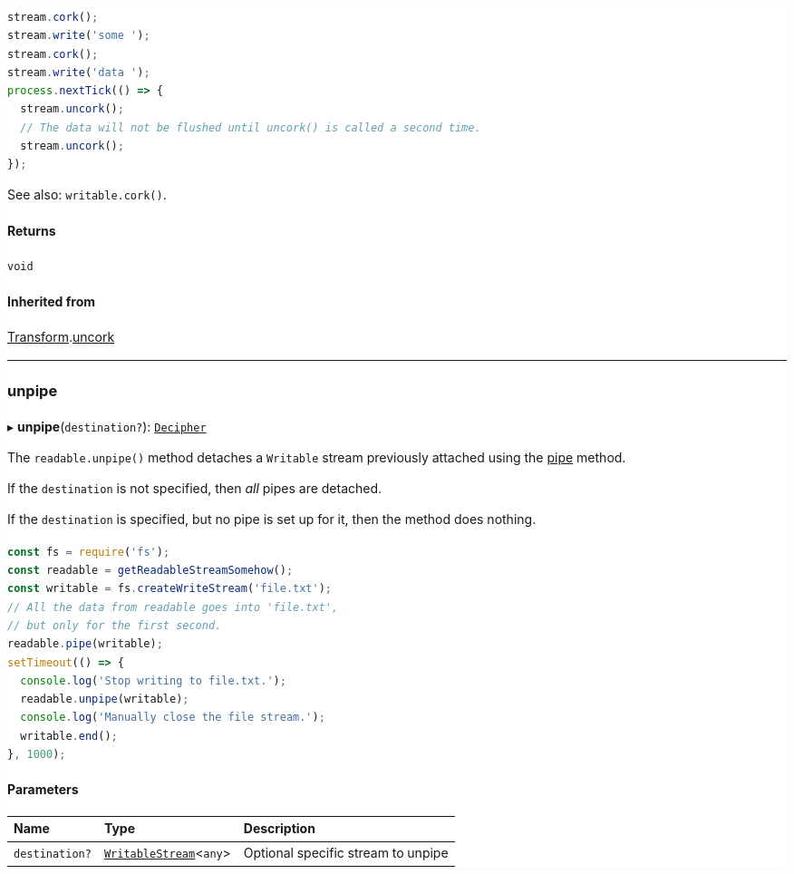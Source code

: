 ```js
stream.cork();
stream.write('some ');
stream.cork();
stream.write('data ');
process.nextTick(() => {
  stream.uncork();
  // The data will not be flushed until uncork() is called a second time.
  stream.uncork();
});
```

See also: `writable.cork()`.

#### Returns

`void`

#### Inherited from

[Transform](https://oven-sh.github.io/bun-types/classes/stream_.Transform.md).[uncork](https://oven-sh.github.io/bun-types/classes/stream_.Transform.md#uncork)

___

### unpipe

▸ **unpipe**(`destination?`): [`Decipher`](https://oven-sh.github.io/bun-types/classes/crypto_.Decipher.md)

The `readable.unpipe()` method detaches a `Writable` stream previously attached
using the [pipe](https://oven-sh.github.io/bun-types/classes/crypto_.Decipher.md#pipe) method.

If the `destination` is not specified, then _all_ pipes are detached.

If the `destination` is specified, but no pipe is set up for it, then
the method does nothing.

```js
const fs = require('fs');
const readable = getReadableStreamSomehow();
const writable = fs.createWriteStream('file.txt');
// All the data from readable goes into 'file.txt',
// but only for the first second.
readable.pipe(writable);
setTimeout(() => {
  console.log('Stop writing to file.txt.');
  readable.unpipe(writable);
  console.log('Manually close the file stream.');
  writable.end();
}, 1000);
```

#### Parameters

| Name | Type | Description |
| :------ | :------ | :------ |
| `destination?` | [`WritableStream`](https://oven-sh.github.io/bun-types/modules.md#writablestream)<`any`\> | Optional specific stream to unpipe |
